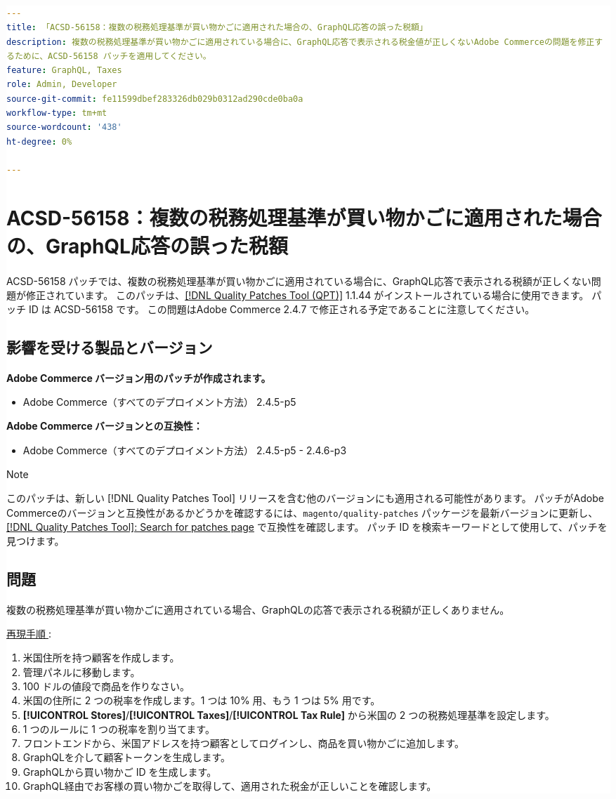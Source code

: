 ```yaml
---
title: 「ACSD-56158：複数の税務処理基準が買い物かごに適用された場合の、GraphQL応答の誤った税額」
description: 複数の税務処理基準が買い物かごに適用されている場合に、GraphQL応答で表示される税金値が正しくないAdobe Commerceの問題を修正するために、ACSD-56158 パッチを適用してください。
feature: GraphQL, Taxes
role: Admin, Developer
source-git-commit: fe11599dbef283326db029b0312ad290cde0ba0a
workflow-type: tm+mt
source-wordcount: '438'
ht-degree: 0%

---
```


# ACSD-56158：複数の税務処理基準が買い物かごに適用された場合の、GraphQL応答の誤った税額

ACSD-56158 パッチでは、複数の税務処理基準が買い物かごに適用されている場合に、GraphQL応答で表示される税額が正しくない問題が修正されています。 このパッチは、[[!DNL Quality Patches Tool (QPT)]](https://experienceleague.adobe.com/en/docs/commerce-knowledge-base/kb/announcements/commerce-announcements/magento-quality-patches-released-new-tool-to-self-serve-quality-patches) 1.1.44 がインストールされている場合に使用できます。 パッチ ID は ACSD-56158 です。 この問題はAdobe Commerce 2.4.7 で修正される予定であることに注意してください。

## 影響を受ける製品とバージョン

**Adobe Commerce バージョン用のパッチが作成されます。**

* Adobe Commerce（すべてのデプロイメント方法） 2.4.5-p5

**Adobe Commerce バージョンとの互換性：**

* Adobe Commerce（すべてのデプロイメント方法） 2.4.5-p5 - 2.4.6-p3

>[!NOTE]
>
>このパッチは、新しい [!DNL Quality Patches Tool] リリースを含む他のバージョンにも適用される可能性があります。 パッチがAdobe Commerceのバージョンと互換性があるかどうかを確認するには、`magento/quality-patches` パッケージを最新バージョンに更新し、[[!DNL Quality Patches Tool]: Search for patches page](https://experienceleague.adobe.com/tools/commerce-quality-patches/index.html) で互換性を確認します。 パッチ ID を検索キーワードとして使用して、パッチを見つけます。

## 問題

複数の税務処理基準が買い物かごに適用されている場合、GraphQLの応答で表示される税額が正しくありません。

<u> 再現手順 </u>:

1. 米国住所を持つ顧客を作成します。
1. 管理パネルに移動します。
1. 100 ドルの値段で商品を作りなさい。
1. 米国の住所に 2 つの税率を作成します。1 つは 10% 用、もう 1 つは 5% 用です。
1. **[!UICONTROL Stores]**/**[!UICONTROL Taxes]**/**[!UICONTROL Tax Rule]** から米国の 2 つの税務処理基準を設定します。
1. 1 つのルールに 1 つの税率を割り当てます。
1. フロントエンドから、米国アドレスを持つ顧客としてログインし、商品を買い物かごに追加します。
1. GraphQLを介して顧客トークンを生成します。
1. GraphQLから買い物かご ID を生成します。
1. GraphQL経由でお客様の買い物かごを取得して、適用された税金が正しいことを確認します。
